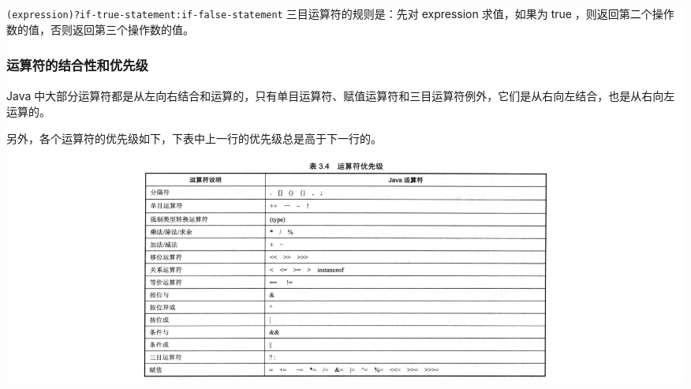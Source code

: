    `(expression)?if-true-statement:if-false-statement`
   三目运算符的规则是：先对 expression 求值，如果为 true ，则返回第二个操作数的值，否则返回第三个操作数的值。

### 运算符的结合性和优先级
Java 中大部分运算符都是从左向右结合和运算的，只有单目运算符、赋值运算符和三目运算符例外，它们是从右向左结合，也是从右向左运算的。

另外，各个运算符的优先级如下，下表中上一行的优先级总是高于下一行的。
<center><img src="pics/operator-priority.png" alt="" width=60%></center>

